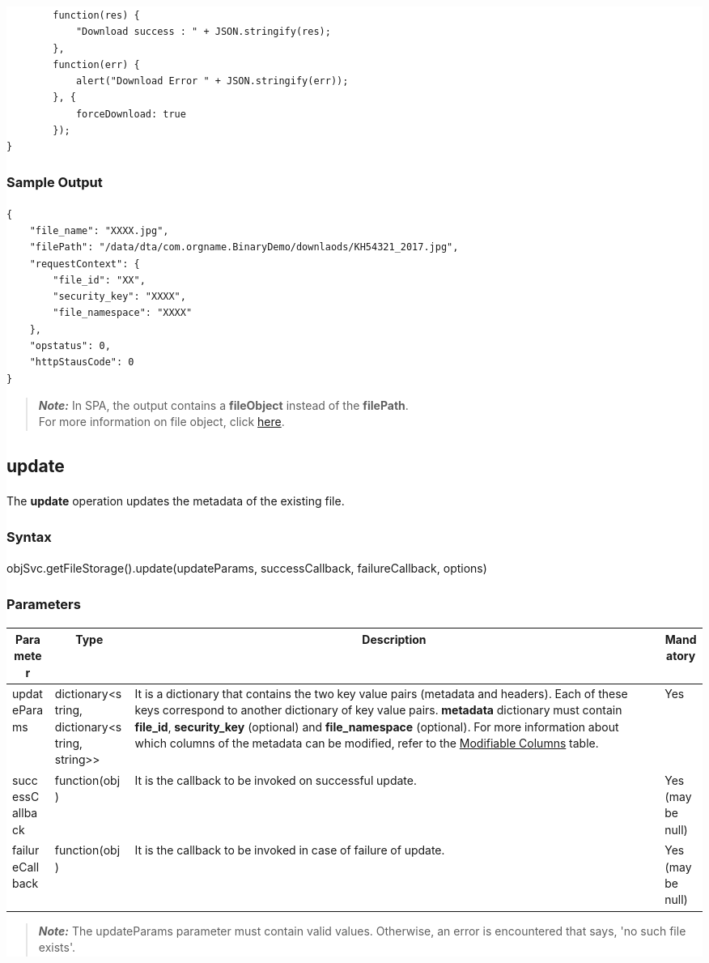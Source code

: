```
        function(res) {
            "Download success : " + JSON.stringify(res);
        },
        function(err) {
            alert("Download Error " + JSON.stringify(err));
        }, {
            forceDownload: true
        });
}
```

### Sample Output

```
{
    "file_name": "XXXX.jpg",
    "filePath": "/data/dta/com.orgname.BinaryDemo/downlaods/KH54321_2017.jpg",
    "requestContext": {
        "file_id": "XX",
        "security_key": "XXXX",
        "file_namespace": "XXXX"
    },
    "opstatus": 0,
    "httpStausCode": 0
}
```

> **_Note:_** In SPA, the output contains a **fileObject** instead of the **filePath**.  
For more information on file object, click [here](https://developer.mozilla.org/en-US/docs/Web/API/File).

update
------

The **update** operation updates the metadata of the existing file.

### Syntax

objSvc.getFileStorage().update(updateParams, successCallback, failureCallback, options)

### Parameters

  
| Parameter | Type | Description | Mandatory |
| --- | --- | --- | --- |
| updateParams | dictionary<string, dictionary<string, string>> | It is a dictionary that contains the two key value pairs (metadata and headers). Each of these keys correspond to another dictionary of key value pairs. **metadata** dictionary must contain **file\_id**, **security\_key** (optional) and **file\_namespace** (optional). For more information about which columns of the metadata can be modified, refer to the [Modifiable Columns](#modifiable-columns) table. | Yes |
| successCallback | function(obj) | It is the callback to be invoked on successful update. | Yes (may be null) |
| failureCallback | function(obj) | It is the callback to be invoked in case of failure of update. | Yes (may be null) |

> **_Note:_** The updateParams parameter must contain valid values. Otherwise, an error is encountered that says, 'no such file exists'.
